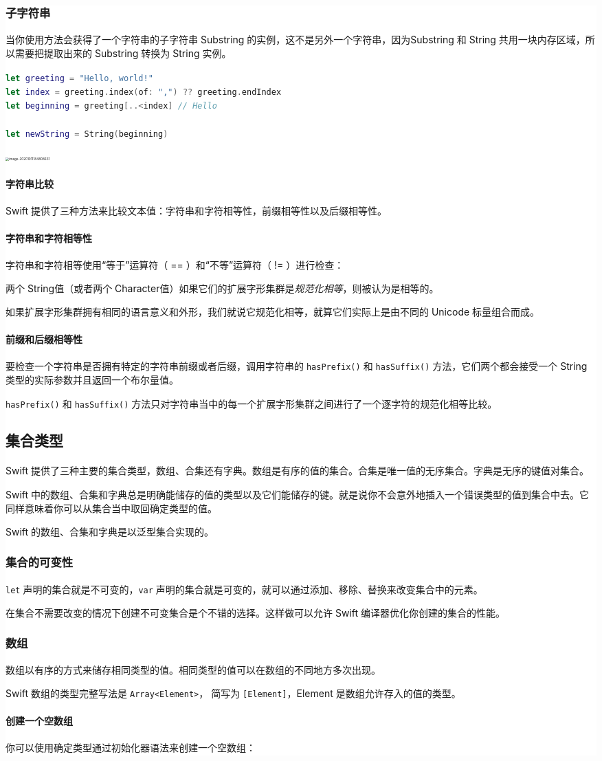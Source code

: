 ### 子字符串

当你使用方法会获得了一个字符串的子字符串 Substring 的实例，这不是另外一个字符串，因为Substring 和 String 共用一块内存区域，所以需要把提取出来的 Substring  转换为 String 实例。

```swift
let greeting = "Hello, world!"
let index = greeting.index(of: ",") ?? greeting.endIndex
let beginning = greeting[..<index] // Hello

let newString = String(beginning)
```

<img src="/Users/sunsatan/Library/Application%20Support/typora-user-images/image-20201011184808631.png" alt="image-20201011184808631" style="zoom: 33%;" />

#### 字符串比较

Swift 提供了三种方法来比较文本值：字符串和字符相等性，前缀相等性以及后缀相等性。

#### 字符串和字符相等性

字符串和字符相等使用“等于”运算符（ == ）和“不等”运算符（ != ）进行检查：

两个 String值（或者两个 Character值）如果它们的扩展字形集群是*规范化相等*，则被认为是相等的。

如果扩展字形集群拥有相同的语言意义和外形，我们就说它规范化相等，就算它们实际上是由不同的 Unicode 标量组合而成。

#### 前缀和后缀相等性

要检查一个字符串是否拥有特定的字符串前缀或者后缀，调用字符串的 `hasPrefix()` 和 `hasSuffix()` 方法，它们两个都会接受一个 String 类型的实际参数并且返回一个布尔量值。

`hasPrefix()` 和 `hasSuffix()` 方法只对字符串当中的每一个扩展字形集群之间进行了一个逐字符的规范化相等比较。

## 集合类型

Swift 提供了三种主要的集合类型，数组、合集还有字典。数组是有序的值的集合。合集是唯一值的无序集合。字典是无序的键值对集合。

Swift 中的数组、合集和字典总是明确能储存的值的类型以及它们能储存的键。就是说你不会意外地插入一个错误类型的值到集合中去。它同样意味着你可以从集合当中取回确定类型的值。

Swift 的数组、合集和字典是以泛型集合实现的。

### 集合的可变性

`let` 声明的集合就是不可变的，`var` 声明的集合就是可变的，就可以通过添加、移除、替换来改变集合中的元素。

在集合不需要改变的情况下创建不可变集合是个不错的选择。这样做可以允许 Swift 编译器优化你创建的集合的性能。

### 数组

数组以有序的方式来储存相同类型的值。相同类型的值可以在数组的不同地方多次出现。

Swift 数组的类型完整写法是 `Array<Element>`， 简写为 `[Element]`，Element 是数组允许存入的值的类型。

#### 创建一个空数组

你可以使用确定类型通过初始化器语法来创建一个空数组：
